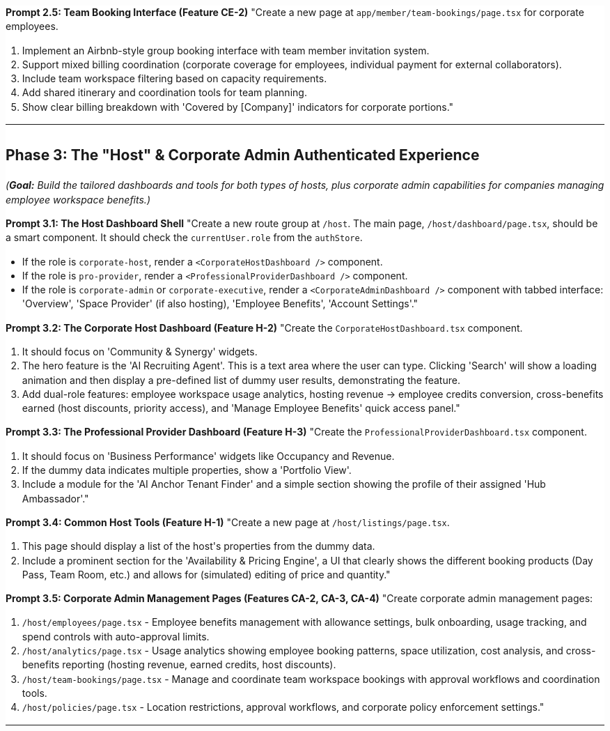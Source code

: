 **Prompt 2.5: Team Booking Interface (Feature CE-2)**
"Create a new page at `app/member/team-bookings/page.tsx` for corporate employees.
1.  Implement an Airbnb-style group booking interface with team member invitation system.
2.  Support mixed billing coordination (corporate coverage for employees, individual payment for external collaborators).
3.  Include team workspace filtering based on capacity requirements.
4.  Add shared itinerary and coordination tools for team planning.
5.  Show clear billing breakdown with 'Covered by [Company]' indicators for corporate portions."

---

## Phase 3: The "Host" & Corporate Admin Authenticated Experience

*(**Goal:** Build the tailored dashboards and tools for both types of hosts, plus corporate admin capabilities for companies managing employee workspace benefits.)*

**Prompt 3.1: The Host Dashboard Shell**
"Create a new route group at `/host`. The main page, `/host/dashboard/page.tsx`, should be a smart component. It should check the `currentUser.role` from the `authStore`.
*   If the role is `corporate-host`, render a `<CorporateHostDashboard />` component.
*   If the role is `pro-provider`, render a `<ProfessionalProviderDashboard />` component.
*   If the role is `corporate-admin` or `corporate-executive`, render a `<CorporateAdminDashboard />` component with tabbed interface: 'Overview', 'Space Provider' (if also hosting), 'Employee Benefits', 'Account Settings'."

**Prompt 3.2: The Corporate Host Dashboard (Feature H-2)**
"Create the `CorporateHostDashboard.tsx` component.
1.  It should focus on 'Community & Synergy' widgets.
2.  The hero feature is the 'AI Recruiting Agent'. This is a text area where the user can type. Clicking 'Search' will show a loading animation and then display a pre-defined list of dummy user results, demonstrating the feature.
3.  Add dual-role features: employee workspace usage analytics, hosting revenue → employee credits conversion, cross-benefits earned (host discounts, priority access), and 'Manage Employee Benefits' quick access panel."

**Prompt 3.3: The Professional Provider Dashboard (Feature H-3)**
"Create the `ProfessionalProviderDashboard.tsx` component.
1.  It should focus on 'Business Performance' widgets like Occupancy and Revenue.
2.  If the dummy data indicates multiple properties, show a 'Portfolio View'.
3.  Include a module for the 'AI Anchor Tenant Finder' and a simple section showing the profile of their assigned 'Hub Ambassador'."

**Prompt 3.4: Common Host Tools (Feature H-1)**
"Create a new page at `/host/listings/page.tsx`.
1.  This page should display a list of the host's properties from the dummy data.
2.  Include a prominent section for the 'Availability & Pricing Engine', a UI that clearly shows the different booking products (Day Pass, Team Room, etc.) and allows for (simulated) editing of price and quantity."

**Prompt 3.5: Corporate Admin Management Pages (Features CA-2, CA-3, CA-4)**
"Create corporate admin management pages:
1.  `/host/employees/page.tsx` - Employee benefits management with allowance settings, bulk onboarding, usage tracking, and spend controls with auto-approval limits.
2.  `/host/analytics/page.tsx` - Usage analytics showing employee booking patterns, space utilization, cost analysis, and cross-benefits reporting (hosting revenue, earned credits, host discounts).
3.  `/host/team-bookings/page.tsx` - Manage and coordinate team workspace bookings with approval workflows and coordination tools.
4.  `/host/policies/page.tsx` - Location restrictions, approval workflows, and corporate policy enforcement settings."

---